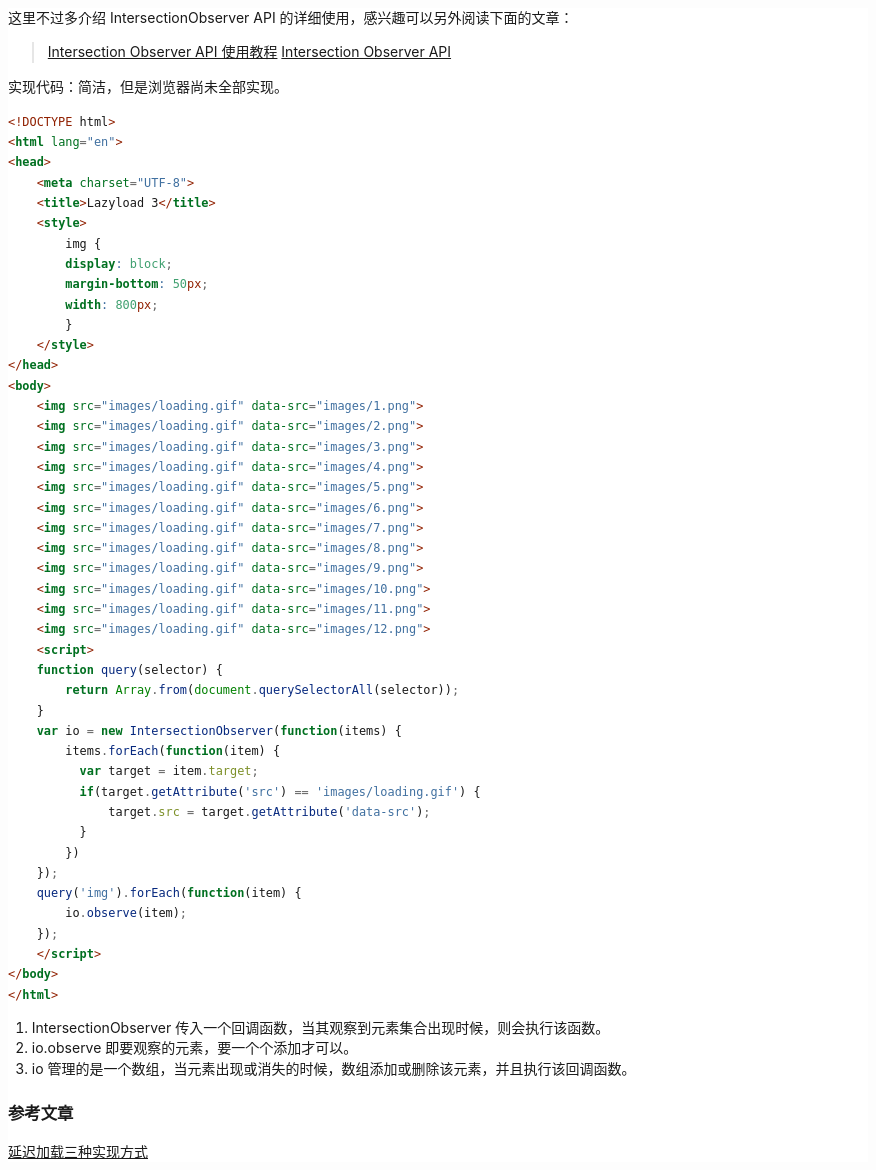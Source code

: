 这里不过多介绍 IntersectionObserver API 的详细使用，感兴趣可以另外阅读下面的文章：

> [Intersection Observer API 使用教程](http://link.zhihu.com/?target=http%3A//www.ruanyifeng.com/blog/2016/11/intersectionobserver_api.html)
> [Intersection Observer API](http://link.zhihu.com/?target=https%3A//developer.mozilla.org/en-US/docs/Web/API/Intersection_Observer_API)

实现代码：简洁，但是浏览器尚未全部实现。

```html
<!DOCTYPE html>
<html lang="en">
<head>
    <meta charset="UTF-8">
    <title>Lazyload 3</title>
	<style>
	    img {
		display: block;
		margin-bottom: 50px;
		width: 800px;
	    }
    </style>
</head>
<body>
    <img src="images/loading.gif" data-src="images/1.png">
    <img src="images/loading.gif" data-src="images/2.png">
    <img src="images/loading.gif" data-src="images/3.png">
    <img src="images/loading.gif" data-src="images/4.png">
    <img src="images/loading.gif" data-src="images/5.png">
    <img src="images/loading.gif" data-src="images/6.png">
    <img src="images/loading.gif" data-src="images/7.png">
    <img src="images/loading.gif" data-src="images/8.png">
    <img src="images/loading.gif" data-src="images/9.png">
    <img src="images/loading.gif" data-src="images/10.png">
    <img src="images/loading.gif" data-src="images/11.png">
    <img src="images/loading.gif" data-src="images/12.png">
    <script>
	function query(selector) {
	    return Array.from(document.querySelectorAll(selector));
	}
	var io = new IntersectionObserver(function(items) {
	    items.forEach(function(item) {
          var target = item.target;
          if(target.getAttribute('src') == 'images/loading.gif') {
              target.src = target.getAttribute('data-src');
          }
	    })
	});
	query('img').forEach(function(item) {
	    io.observe(item);
	});
    </script>
</body>
</html>
```

1. IntersectionObserver 传入一个回调函数，当其观察到元素集合出现时候，则会执行该函数。
2. io.observe 即要观察的元素，要一个个添加才可以。
3. io 管理的是一个数组，当元素出现或消失的时候，数组添加或删除该元素，并且执行该回调函数。



### 参考文章

[延迟加载三种实现方式](http://www.cnblogs.com/liulian/p/6485076.html)